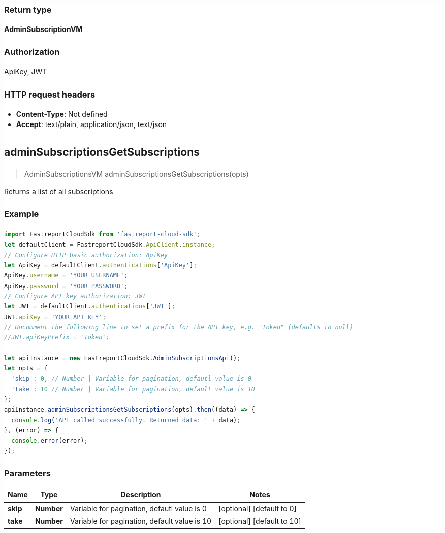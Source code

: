 ### Return type

[**AdminSubscriptionVM**](AdminSubscriptionVM.md)

### Authorization

[ApiKey](../README.md#ApiKey), [JWT](../README.md#JWT)

### HTTP request headers

- **Content-Type**: Not defined
- **Accept**: text/plain, application/json, text/json


## adminSubscriptionsGetSubscriptions

> AdminSubscriptionsVM adminSubscriptionsGetSubscriptions(opts)

Returns a list of all subscriptions

### Example

```javascript
import FastreportCloudSdk from 'fastreport-cloud-sdk';
let defaultClient = FastreportCloudSdk.ApiClient.instance;
// Configure HTTP basic authorization: ApiKey
let ApiKey = defaultClient.authentications['ApiKey'];
ApiKey.username = 'YOUR USERNAME';
ApiKey.password = 'YOUR PASSWORD';
// Configure API key authorization: JWT
let JWT = defaultClient.authentications['JWT'];
JWT.apiKey = 'YOUR API KEY';
// Uncomment the following line to set a prefix for the API key, e.g. "Token" (defaults to null)
//JWT.apiKeyPrefix = 'Token';

let apiInstance = new FastreportCloudSdk.AdminSubscriptionsApi();
let opts = {
  'skip': 0, // Number | Variable for pagination, defautl value is 0
  'take': 10 // Number | Variable for pagination, default value is 10
};
apiInstance.adminSubscriptionsGetSubscriptions(opts).then((data) => {
  console.log('API called successfully. Returned data: ' + data);
}, (error) => {
  console.error(error);
});

```

### Parameters


Name | Type | Description  | Notes
------------- | ------------- | ------------- | -------------
 **skip** | **Number**| Variable for pagination, defautl value is 0 | [optional] [default to 0]
 **take** | **Number**| Variable for pagination, default value is 10 | [optional] [default to 10]
